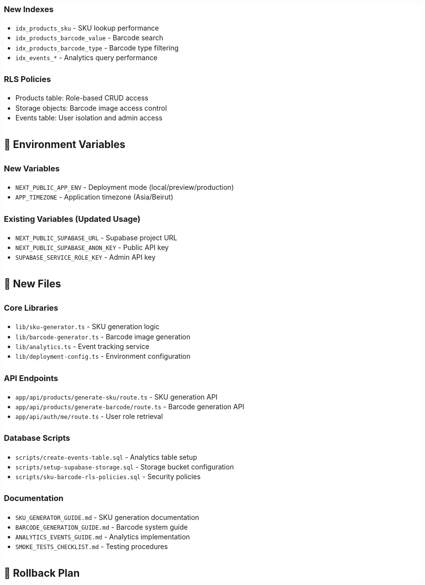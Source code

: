 ### **New Indexes**
- `idx_products_sku` - SKU lookup performance
- `idx_products_barcode_value` - Barcode search
- `idx_products_barcode_type` - Barcode type filtering
- `idx_events_*` - Analytics query performance

### **RLS Policies**
- Products table: Role-based CRUD access
- Storage objects: Barcode image access control
- Events table: User isolation and admin access

## 🔧 **Environment Variables**

### **New Variables**
- `NEXT_PUBLIC_APP_ENV` - Deployment mode (local/preview/production)
- `APP_TIMEZONE` - Application timezone (Asia/Beirut)

### **Existing Variables (Updated Usage)**
- `NEXT_PUBLIC_SUPABASE_URL` - Supabase project URL
- `NEXT_PUBLIC_SUPABASE_ANON_KEY` - Public API key
- `SUPABASE_SERVICE_ROLE_KEY` - Admin API key

## 📁 **New Files**

### **Core Libraries**
- `lib/sku-generator.ts` - SKU generation logic
- `lib/barcode-generator.ts` - Barcode image generation
- `lib/analytics.ts` - Event tracking service
- `lib/deployment-config.ts` - Environment configuration

### **API Endpoints**
- `app/api/products/generate-sku/route.ts` - SKU generation API
- `app/api/products/generate-barcode/route.ts` - Barcode generation API
- `app/api/auth/me/route.ts` - User role retrieval

### **Database Scripts**
- `scripts/create-events-table.sql` - Analytics table setup
- `scripts/setup-supabase-storage.sql` - Storage bucket configuration
- `scripts/sku-barcode-rls-policies.sql` - Security policies

### **Documentation**
- `SKU_GENERATOR_GUIDE.md` - SKU generation documentation
- `BARCODE_GENERATION_GUIDE.md` - Barcode system guide
- `ANALYTICS_EVENTS_GUIDE.md` - Analytics implementation
- `SMOKE_TESTS_CHECKLIST.md` - Testing procedures

## 🔄 **Rollback Plan**
